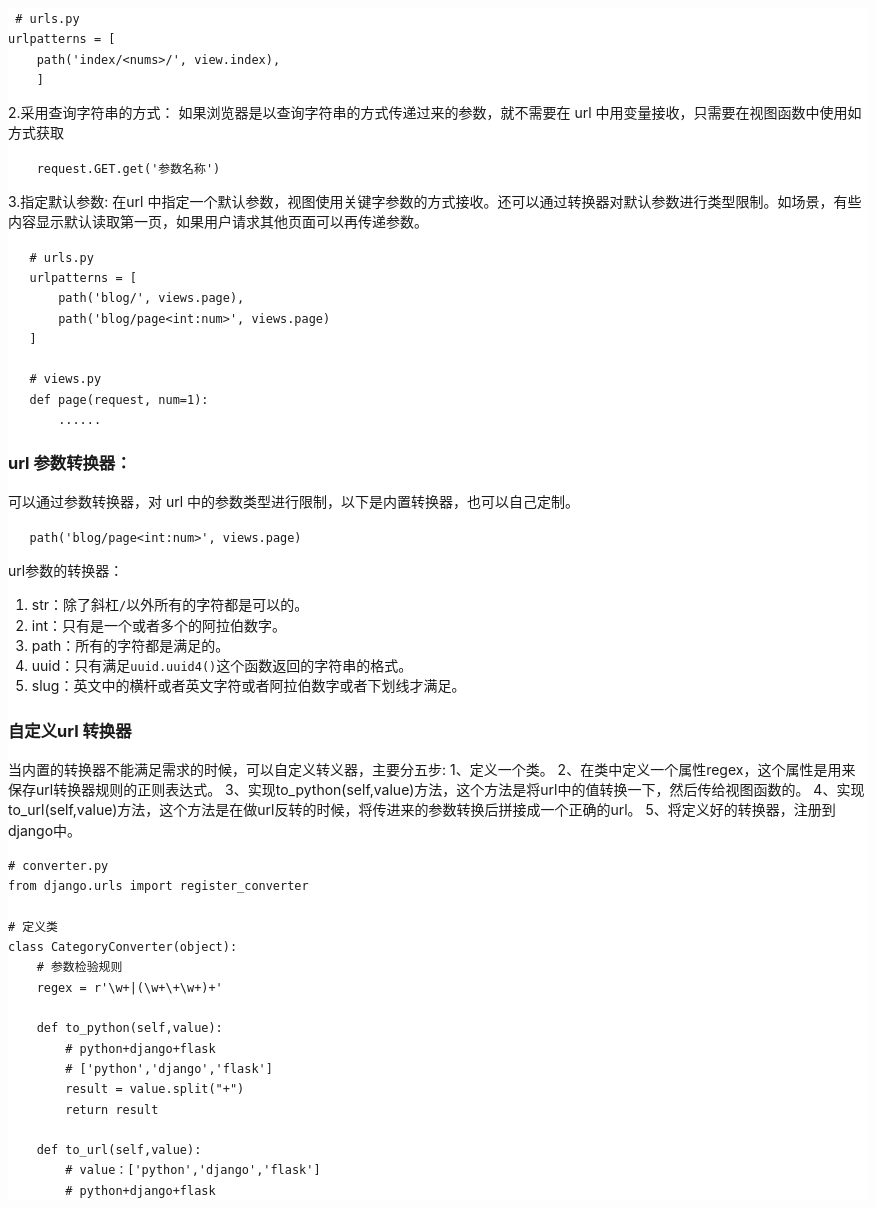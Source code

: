 ```
 # urls.py
urlpatterns = [
    path('index/<nums>/', view.index),
    ]
```

​2.采用查询字符串的方式：
   如果浏览器是以查询字符串的方式传递过来的参数，就不需要在 url 中用变量接收，只需要在视图函数中使用如方式获取
```
    request.GET.get('参数名称')
```

3.指定默认参数:
   在url 中指定一个默认参数，视图使用关键字参数的方式接收。还可以通过转换器对默认参数进行类型限制。如场景，有些内容显示默认读取第一页，如果用户请求其他页面可以再传递参数。
```
   # urls.py
   urlpatterns = [
       path('blog/', views.page),
       path('blog/page<int:num>', views.page)
   ]

   # views.py
   def page(request, num=1):
       ......
```


### url 参数转换器：

  可以通过参数转换器，对 url 中的参数类型进行限制，以下是内置转换器，也可以自己定制。
```
   path('blog/page<int:num>', views.page)
```

url参数的转换器：
1. str：除了斜杠`/`以外所有的字符都是可以的。
2. int：只有是一个或者多个的阿拉伯数字。
3. path：所有的字符都是满足的。
4. uuid：只有满足`uuid.uuid4()`这个函数返回的字符串的格式。
5. slug：英文中的横杆或者英文字符或者阿拉伯数字或者下划线才满足。

### 自定义url 转换器
 当内置的转换器不能满足需求的时候，可以自定义转义器，主要分五步:
  1、定义一个类。
  2、在类中定义一个属性regex，这个属性是用来保存url转换器规则的正则表达式。
  3、实现to_python(self,value)方法，这个方法是将url中的值转换一下，然后传给视图函数的。
  4、实现to_url(self,value)方法，这个方法是在做url反转的时候，将传进来的参数转换后拼接成一个正确的url。
  5、将定义好的转换器，注册到django中。
```
# converter.py
from django.urls import register_converter

# 定义类
class CategoryConverter(object):
    # 参数检验规则
    regex = r'\w+|(\w+\+\w+)+'

    def to_python(self,value):
        # python+django+flask
        # ['python','django','flask']
        result = value.split("+")
        return result

    def to_url(self,value):
        # value：['python','django','flask']
        # python+django+flask
```